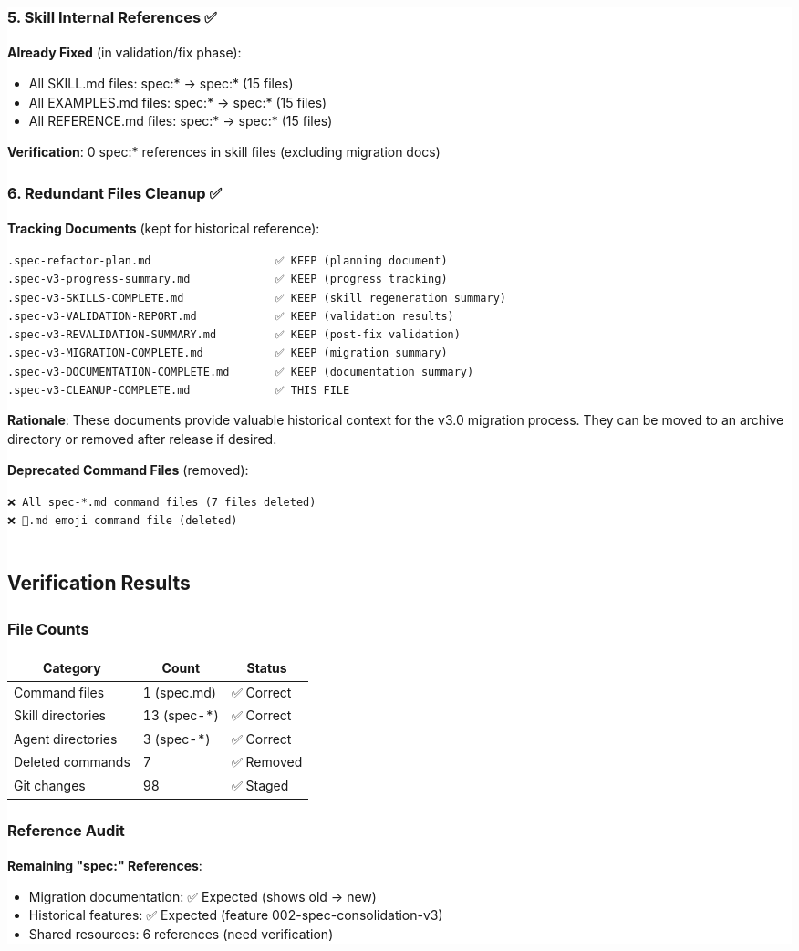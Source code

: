 ### 5. Skill Internal References ✅

**Already Fixed** (in validation/fix phase):
- All SKILL.md files: spec:* → spec:* (15 files)
- All EXAMPLES.md files: spec:* → spec:* (15 files)
- All REFERENCE.md files: spec:* → spec:* (15 files)

**Verification**: 0 spec:* references in skill files (excluding migration docs)

### 6. Redundant Files Cleanup ✅

**Tracking Documents** (kept for historical reference):
```
.spec-refactor-plan.md                   ✅ KEEP (planning document)
.spec-v3-progress-summary.md             ✅ KEEP (progress tracking)
.spec-v3-SKILLS-COMPLETE.md              ✅ KEEP (skill regeneration summary)
.spec-v3-VALIDATION-REPORT.md            ✅ KEEP (validation results)
.spec-v3-REVALIDATION-SUMMARY.md         ✅ KEEP (post-fix validation)
.spec-v3-MIGRATION-COMPLETE.md           ✅ KEEP (migration summary)
.spec-v3-DOCUMENTATION-COMPLETE.md       ✅ KEEP (documentation summary)
.spec-v3-CLEANUP-COMPLETE.md             ✅ THIS FILE
```

**Rationale**: These documents provide valuable historical context for the v3.0 migration process. They can be moved to an archive directory or removed after release if desired.

**Deprecated Command Files** (removed):
```
❌ All spec-*.md command files (7 files deleted)
❌ 👻.md emoji command file (deleted)
```

---

## Verification Results

### File Counts

| Category | Count | Status |
|----------|-------|--------|
| Command files | 1 (spec.md) | ✅ Correct |
| Skill directories | 13 (spec-*) | ✅ Correct |
| Agent directories | 3 (spec-*) | ✅ Correct |
| Deleted commands | 7 | ✅ Removed |
| Git changes | 98 | ✅ Staged |

### Reference Audit

**Remaining "spec:" References**:
- Migration documentation: ✅ Expected (shows old → new)
- Historical features: ✅ Expected (feature 002-spec-consolidation-v3)
- Shared resources: 6 references (need verification)

